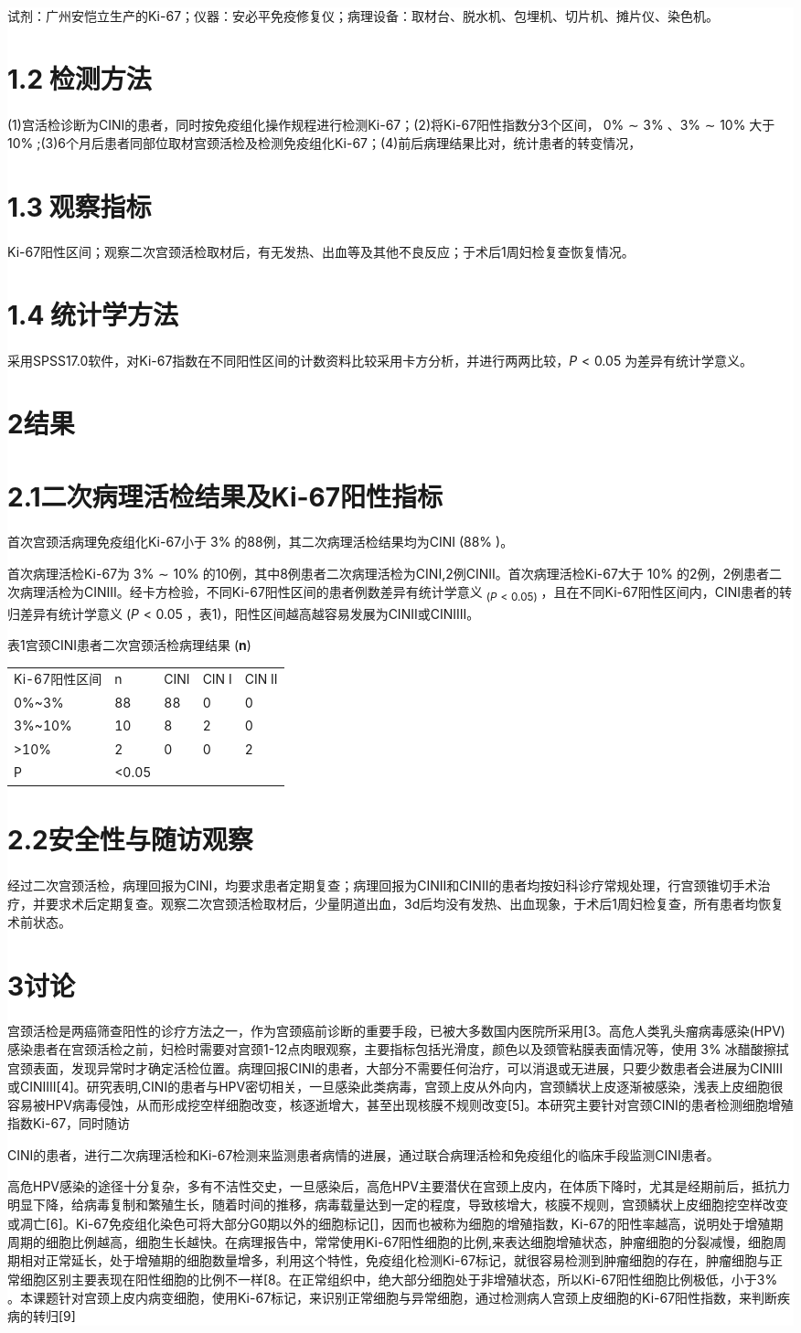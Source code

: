 试剂：广州安恺立生产的Ki-67；仪器：安必平免疫修复仪；病理设备：取材台、脱水机、包埋机、切片机、摊片仪、染色机。

# 1.2 检测方法

(1)宫活检诊断为CINI的患者，同时按免疫组化操作规程进行检测Ki-67；(2)将Ki-67阳性指数分3个区间， $0 \% { \sim } 3 \% \ 、 3 \% { \sim } 1 0 \%$ 大于 $10 \%$ ;(3)6个月后患者同部位取材宫颈活检及检测免疫组化Ki-67；(4)前后病理结果比对，统计患者的转变情况，

# 1.3 观察指标

Ki-67阳性区间；观察二次宫颈活检取材后，有无发热、出血等及其他不良反应；于术后1周妇检复查恢复情况。

# 1.4 统计学方法

采用SPSS17.0软件，对Ki-67指数在不同阳性区间的计数资料比较采用卡方分析，并进行两两比较，$P { < } 0 . 0 5$ 为差异有统计学意义。

# 2结果

# 2.1二次病理活检结果及Ki-67阳性指标

首次宫颈活病理免疫组化Ki-67小于 $3 \%$ 的88例，其二次病理活检结果均为CINI $(8 8 \%$ )。

首次病理活检Ki-67为 $3 \% { \sim } 1 0 \%$ 的10例，其中8例患者二次病理活检为CINI,2例CINⅡ。首次病理活检Ki-67大于 $10 \%$ 的2例，2例患者二次病理活检为CINⅢ。经卡方检验，不同Ki-67阳性区间的患者例数差异有统计学意义 $_ { ( P < 0 . 0 5 ) }$ ，且在不同Ki-67阳性区间内，CINI患者的转归差异有统计学意义 $( P { < } 0 . 0 5$ ，表1)，阳性区间越高越容易发展为CINⅡ或CINⅢI。

表1宫颈CINI患者二次宫颈活检病理结果 $( \boldsymbol { n } )$   

<html><body><table><tr><td>Ki-67阳性区间</td><td>n</td><td>CINI</td><td>CIN I</td><td>CIN II</td></tr><tr><td>0%~3%</td><td>88</td><td>88</td><td>0</td><td>0</td></tr><tr><td>3%~10%</td><td>10</td><td>8</td><td>2</td><td>0</td></tr><tr><td>>10%</td><td>2</td><td>0</td><td>0</td><td>2</td></tr><tr><td>P</td><td><0.05</td><td></td><td></td><td></td></tr></table></body></html>

# 2.2安全性与随访观察

经过二次宫颈活检，病理回报为CINI，均要求患者定期复查；病理回报为CINⅡ和CINⅡ的患者均按妇科诊疗常规处理，行宫颈锥切手术治疗，并要求术后定期复查。观察二次宫颈活检取材后，少量阴道出血，3d后均没有发热、出血现象，于术后1周妇检复查，所有患者均恢复术前状态。

# 3讨论

宫颈活检是两癌筛查阳性的诊疗方法之一，作为宫颈癌前诊断的重要手段，已被大多数国内医院所采用[3。高危人类乳头瘤病毒感染(HPV)感染患者在宫颈活检之前，妇检时需要对宫颈1-12点肉眼观察，主要指标包括光滑度，颜色以及颈管粘膜表面情况等，使用 $3 \%$ 冰醋酸擦拭宫颈表面，发现异常时才确定活检位置。病理回报CINI的患者，大部分不需要任何治疗，可以消退或无进展，只要少数患者会进展为CINⅡI或CINⅢI[4]。研究表明,CINI的患者与HPV密切相关，一旦感染此类病毒，宫颈上皮从外向内，宫颈鳞状上皮逐渐被感染，浅表上皮细胞很容易被HPV病毒侵蚀，从而形成挖空样细胞改变，核逐逝增大，甚至出现核膜不规则改变[5]。本研究主要针对宫颈CINI的患者检测细胞增殖指数Ki-67，同时随访

CINI的患者，进行二次病理活检和Ki-67检测来监测患者病情的进展，通过联合病理活检和免疫组化的临床手段监测CINI患者。

高危HPV感染的途径十分复杂，多有不洁性交史，一旦感染后，高危HPV主要潜伏在宫颈上皮内，在体质下降时，尤其是经期前后，抵抗力明显下降，给病毒复制和繁殖生长，随着时间的推移，病毒载量达到一定的程度，导致核增大，核膜不规则，宫颈鳞状上皮细胞挖空样改变或凋亡[6]。Ki-67免疫组化染色可将大部分G0期以外的细胞标记[]，因而也被称为细胞的增殖指数，Ki-67的阳性率越高，说明处于增殖期周期的细胞比例越高，细胞生长越快。在病理报告中，常常使用Ki-67阳性细胞的比例,来表达细胞增殖状态，肿瘤细胞的分裂减慢，细胞周期相对正常延长，处于增殖期的细胞数量增多，利用这个特性，免疫组化检测Ki-67标记，就很容易检测到肿瘤细胞的存在，肿瘤细胞与正常细胞区别主要表现在阳性细胞的比例不一样[8。在正常组织中，绝大部分细胞处于非增殖状态，所以Ki-67阳性细胞比例极低，小于$3 \%$ 。本课题针对宫颈上皮内病变细胞，使用Ki-67标记，来识别正常细胞与异常细胞，通过检测病人宫颈上皮细胞的Ki-67阳性指数，来判断疾病的转归[9]

